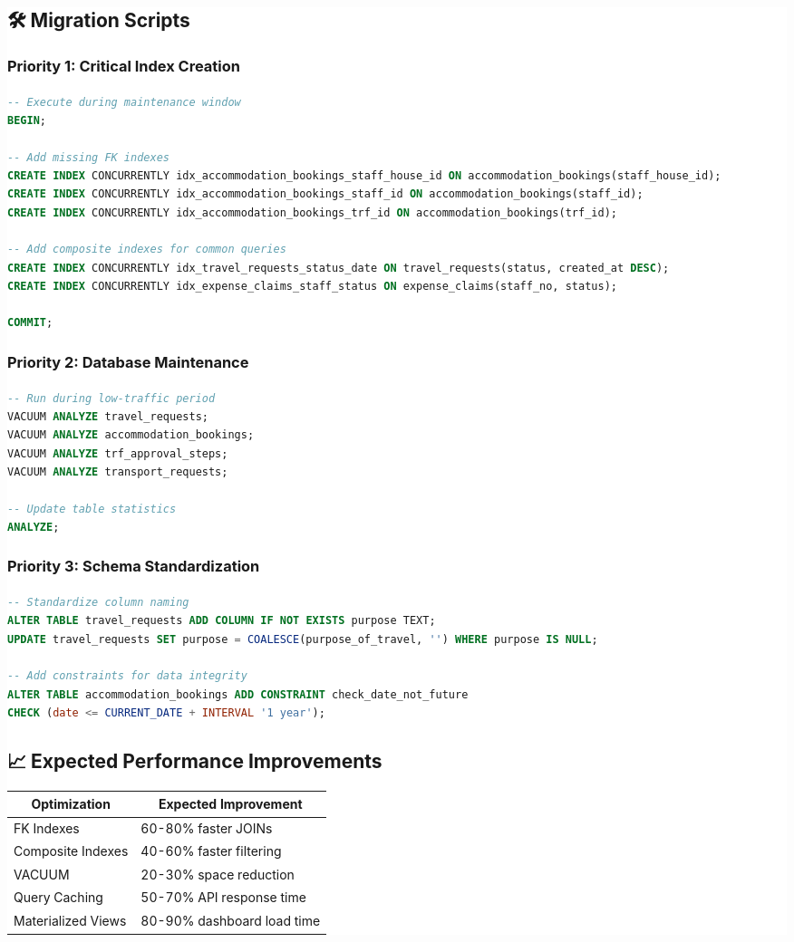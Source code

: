 ## 🛠️ Migration Scripts

### Priority 1: Critical Index Creation
```sql
-- Execute during maintenance window
BEGIN;

-- Add missing FK indexes
CREATE INDEX CONCURRENTLY idx_accommodation_bookings_staff_house_id ON accommodation_bookings(staff_house_id);
CREATE INDEX CONCURRENTLY idx_accommodation_bookings_staff_id ON accommodation_bookings(staff_id);
CREATE INDEX CONCURRENTLY idx_accommodation_bookings_trf_id ON accommodation_bookings(trf_id);

-- Add composite indexes for common queries
CREATE INDEX CONCURRENTLY idx_travel_requests_status_date ON travel_requests(status, created_at DESC);
CREATE INDEX CONCURRENTLY idx_expense_claims_staff_status ON expense_claims(staff_no, status);

COMMIT;
```

### Priority 2: Database Maintenance
```sql
-- Run during low-traffic period
VACUUM ANALYZE travel_requests;
VACUUM ANALYZE accommodation_bookings;
VACUUM ANALYZE trf_approval_steps;
VACUUM ANALYZE transport_requests;

-- Update table statistics
ANALYZE;
```

### Priority 3: Schema Standardization
```sql
-- Standardize column naming
ALTER TABLE travel_requests ADD COLUMN IF NOT EXISTS purpose TEXT;
UPDATE travel_requests SET purpose = COALESCE(purpose_of_travel, '') WHERE purpose IS NULL;

-- Add constraints for data integrity
ALTER TABLE accommodation_bookings ADD CONSTRAINT check_date_not_future 
CHECK (date <= CURRENT_DATE + INTERVAL '1 year');
```

## 📈 Expected Performance Improvements

| Optimization | Expected Improvement |
|-------------|---------------------|
| FK Indexes | 60-80% faster JOINs |
| Composite Indexes | 40-60% faster filtering |
| VACUUM | 20-30% space reduction |
| Query Caching | 50-70% API response time |
| Materialized Views | 80-90% dashboard load time |
